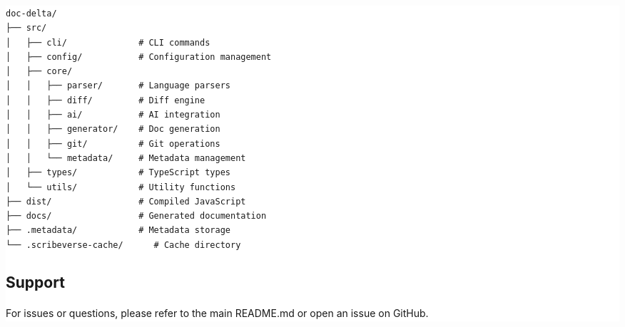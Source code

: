 ```
doc-delta/
├── src/
│   ├── cli/              # CLI commands
│   ├── config/           # Configuration management
│   ├── core/
│   │   ├── parser/       # Language parsers
│   │   ├── diff/         # Diff engine
│   │   ├── ai/           # AI integration
│   │   ├── generator/    # Doc generation
│   │   ├── git/          # Git operations
│   │   └── metadata/     # Metadata management
│   ├── types/            # TypeScript types
│   └── utils/            # Utility functions
├── dist/                 # Compiled JavaScript
├── docs/                 # Generated documentation
├── .metadata/            # Metadata storage
└── .scribeverse-cache/      # Cache directory
```

## Support

For issues or questions, please refer to the main README.md or open an issue on GitHub.
